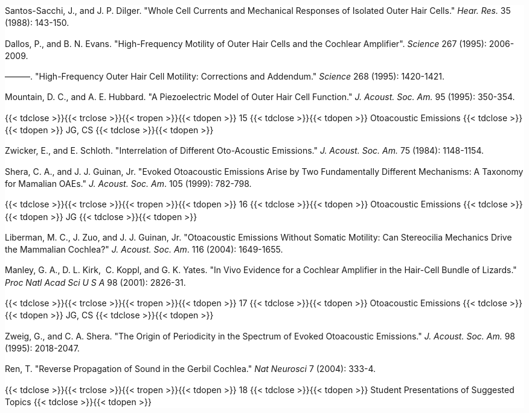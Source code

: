 Santos-Sacchi, J., and J. P. Dilger. "Whole Cell Currents and Mechanical Responses of Isolated Outer Hair Cells." *Hear. Res.* 35 (1988): 143-150.

Dallos, P., and B. N. Evans. "High-Frequency Motility of Outer Hair Cells and the Cochlear Amplifier". *Science* 267 (1995): 2006-2009.

———. "High-Frequency Outer Hair Cell Motility: Corrections and Addendum." *Science* 268 (1995): 1420-1421.

Mountain, D. C., and A. E. Hubbard. "A Piezoelectric Model of Outer Hair Cell Function." *J. Acoust. Soc. Am.* 95 (1995): 350-354.

{{< tdclose >}}{{< trclose >}}{{< tropen >}}{{< tdopen >}}
15
{{< tdclose >}}{{< tdopen >}}
Otoacoustic Emissions
{{< tdclose >}}{{< tdopen >}}
JG, CS
{{< tdclose >}}{{< tdopen >}}

Zwicker, E., and E. Schloth. "Interrelation of Different Oto-Acoustic Emissions." *J. Acoust. Soc. Am.* 75 (1984): 1148-1154.

Shera, C. A., and J. J. Guinan, Jr. "Evoked Otoacoustic Emissions Arise by Two Fundamentally Different Mechanisms: A Taxonomy for Mamalian OAEs." *J. Acoust. Soc. Am*. 105 (1999): 782-798.

{{< tdclose >}}{{< trclose >}}{{< tropen >}}{{< tdopen >}}
16
{{< tdclose >}}{{< tdopen >}}
Otoacoustic Emissions
{{< tdclose >}}{{< tdopen >}}
JG
{{< tdclose >}}{{< tdopen >}}

Liberman, M. C., J. Zuo, and J. J. Guinan, Jr. "Otoacoustic Emissions Without Somatic Motility: Can Stereocilia Mechanics Drive the Mammalian Cochlea?" *J. Acoust. Soc. Am*. 116 (2004): 1649-1655.

Manley, G. A., D. L. Kirk,  C. Koppl, and G. K. Yates. "In Vivo Evidence for a Cochlear Amplifier in the Hair-Cell Bundle of Lizards." *Proc Natl Acad Sci U S A* 98 (2001): 2826-31.

{{< tdclose >}}{{< trclose >}}{{< tropen >}}{{< tdopen >}}
17
{{< tdclose >}}{{< tdopen >}}
Otoacoustic Emissions
{{< tdclose >}}{{< tdopen >}}
JG, CS
{{< tdclose >}}{{< tdopen >}}

Zweig, G., and C. A. Shera. "The Origin of Periodicity in the Spectrum of Evoked Otoacoustic Emissions." *J. Acoust. Soc. Am.* 98 (1995): 2018-2047.

Ren, T. "Reverse Propagation of Sound in the Gerbil Cochlea." *Nat Neurosci* 7 (2004): 333-4.

{{< tdclose >}}{{< trclose >}}{{< tropen >}}{{< tdopen >}}
18
{{< tdclose >}}{{< tdopen >}}
Student Presentations of Suggested Topics
{{< tdclose >}}{{< tdopen >}}
 